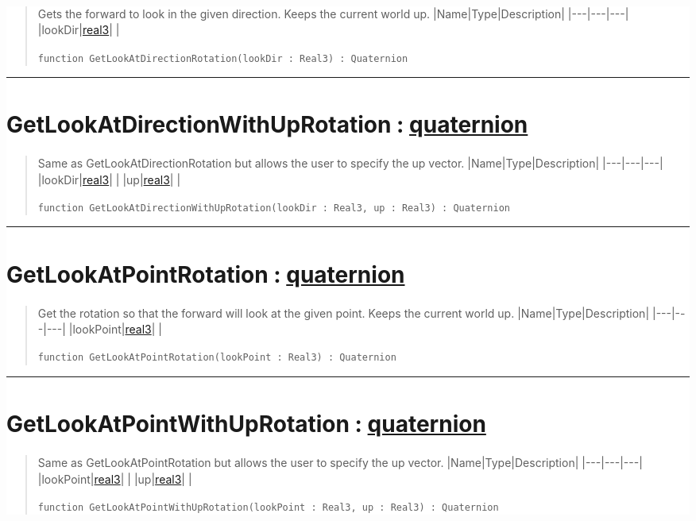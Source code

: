 > Gets the forward to look in the given direction. Keeps the current world up.
> |Name|Type|Description|
> |---|---|---|
> |lookDir|[real3](https://plasmaengine.github.io/PlasmaDocs/Plasma1/C++/code_reference/lightning_base_types/real3.markdown)| |
> ``` lang=cpp, name=Lightning
> function GetLookAtDirectionRotation(lookDir : Real3) : Quaternion
> ``` 


---  
 #  GetLookAtDirectionWithUpRotation : [quaternion](https://plasmaengine.github.io/PlasmaDocs/Plasma1/C++/code_reference/lightning_base_types/quaternion.markdown)

> Same as GetLookAtDirectionRotation but allows the user to specify the up vector.
> |Name|Type|Description|
> |---|---|---|
> |lookDir|[real3](https://plasmaengine.github.io/PlasmaDocs/Plasma1/C++/code_reference/lightning_base_types/real3.markdown)| |
> |up|[real3](https://plasmaengine.github.io/PlasmaDocs/Plasma1/C++/code_reference/lightning_base_types/real3.markdown)| |
> ``` lang=cpp, name=Lightning
> function GetLookAtDirectionWithUpRotation(lookDir : Real3, up : Real3) : Quaternion
> ``` 


---  
 #  GetLookAtPointRotation : [quaternion](https://plasmaengine.github.io/PlasmaDocs/Plasma1/C++/code_reference/lightning_base_types/quaternion.markdown)

> Get the rotation so that the forward will look at the given point. Keeps the current world up.
> |Name|Type|Description|
> |---|---|---|
> |lookPoint|[real3](https://plasmaengine.github.io/PlasmaDocs/Plasma1/C++/code_reference/lightning_base_types/real3.markdown)| |
> ``` lang=cpp, name=Lightning
> function GetLookAtPointRotation(lookPoint : Real3) : Quaternion
> ``` 


---  
 #  GetLookAtPointWithUpRotation : [quaternion](https://plasmaengine.github.io/PlasmaDocs/Plasma1/C++/code_reference/lightning_base_types/quaternion.markdown)

> Same as GetLookAtPointRotation but allows the user to specify the up vector.
> |Name|Type|Description|
> |---|---|---|
> |lookPoint|[real3](https://plasmaengine.github.io/PlasmaDocs/Plasma1/C++/code_reference/lightning_base_types/real3.markdown)| |
> |up|[real3](https://plasmaengine.github.io/PlasmaDocs/Plasma1/C++/code_reference/lightning_base_types/real3.markdown)| |
> ``` lang=cpp, name=Lightning
> function GetLookAtPointWithUpRotation(lookPoint : Real3, up : Real3) : Quaternion
> ``` 
